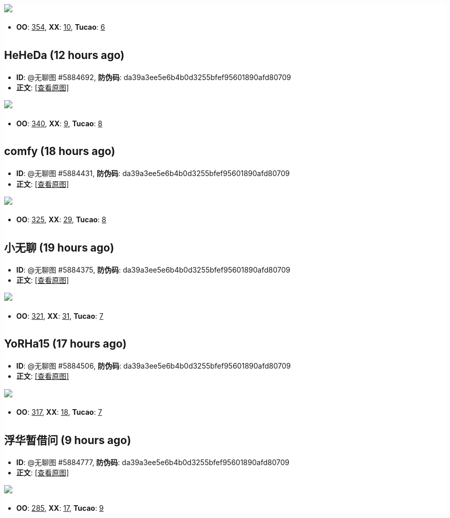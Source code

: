 ![](https://img.toto.im/mw600/00745YaMgy1i06xrk588hj30gg0zkdho.jpg)
- **OO**: [354](https://jandan.net/t/5884425#tucao-like), **XX**: [10](https://jandan.net/t/5884425#tucao-unlike), **Tucao**: [6](https://jandan.net/t/5884425#tucao-list)

## HeHeDa (12 hours ago) 

- **ID**: @无聊图 #5884692, **防伪码**: da39a3ee5e6b4b0d3255bfef95601890afd80709
- **正文**: [[查看原图]](//img.toto.im/large/66b3de17ly1i079768e7nj20u01b0di8.jpg)  

![](https://img.toto.im/mw600/66b3de17ly1i079768e7nj20u01b0di8.jpg)
- **OO**: [340](https://jandan.net/t/5884692#tucao-like), **XX**: [9](https://jandan.net/t/5884692#tucao-unlike), **Tucao**: [8](https://jandan.net/t/5884692#tucao-list)

## comfy (18 hours ago) 

- **ID**: @无聊图 #5884431, **防伪码**: da39a3ee5e6b4b0d3255bfef95601890afd80709
- **正文**: [[查看原图]](//img.toto.im/large/00745YaMgy1i06xrdtiq2j30j00pa763.jpg)  

![](https://img.toto.im/mw600/00745YaMgy1i06xrdtiq2j30j00pa763.jpg)
- **OO**: [325](https://jandan.net/t/5884431#tucao-like), **XX**: [29](https://jandan.net/t/5884431#tucao-unlike), **Tucao**: [8](https://jandan.net/t/5884431#tucao-list)

## 小无聊 (19 hours ago) 

- **ID**: @无聊图 #5884375, **防伪码**: da39a3ee5e6b4b0d3255bfef95601890afd80709
- **正文**: [[查看原图]](//img.toto.im/large/66b3de17ly1i06woretrag20800e84qs.gif)  

![](https://img.toto.im/large/66b3de17ly1i06woretrag20800e84qs.gif)
- **OO**: [321](https://jandan.net/t/5884375#tucao-like), **XX**: [31](https://jandan.net/t/5884375#tucao-unlike), **Tucao**: [7](https://jandan.net/t/5884375#tucao-list)

## YoRHa15 (17 hours ago) 

- **ID**: @无聊图 #5884506, **防伪码**: da39a3ee5e6b4b0d3255bfef95601890afd80709
- **正文**: [[查看原图]](//img.toto.im/large/66b3de17ly1i070ba9z6ej20zk0y4q89.jpg)  

![](https://img.toto.im/mw600/66b3de17ly1i070ba9z6ej20zk0y4q89.jpg)
- **OO**: [317](https://jandan.net/t/5884506#tucao-like), **XX**: [18](https://jandan.net/t/5884506#tucao-unlike), **Tucao**: [7](https://jandan.net/t/5884506#tucao-list)

## 浮华暂借问 (9 hours ago) 

- **ID**: @无聊图 #5884777, **防伪码**: da39a3ee5e6b4b0d3255bfef95601890afd80709
- **正文**: [[查看原图]](//img.toto.im/large/66b3de17ly1i07ep87do9j20u00pk0ur.jpg)  

![](https://img.toto.im/mw600/66b3de17ly1i07ep87do9j20u00pk0ur.jpg)
- **OO**: [285](https://jandan.net/t/5884777#tucao-like), **XX**: [17](https://jandan.net/t/5884777#tucao-unlike), **Tucao**: [9](https://jandan.net/t/5884777#tucao-list)
